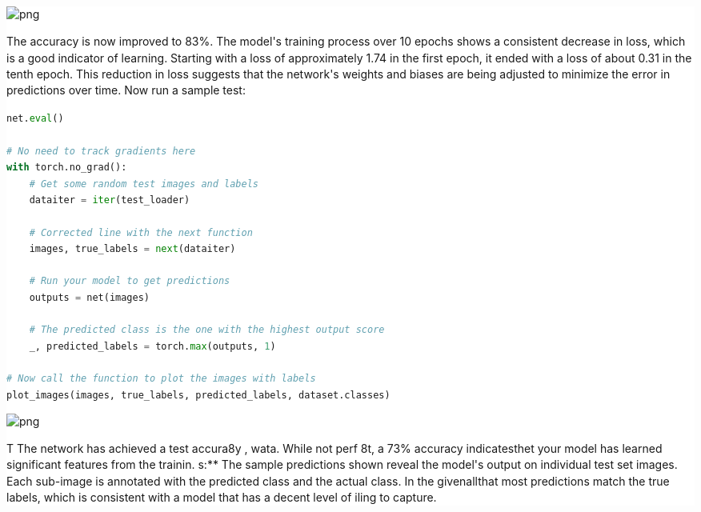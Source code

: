 

    
![png](output_10_1.png)
    


The accuracy is now improved to 83%. 
The model's training process over 10 epochs shows a consistent decrease in loss, which is a good indicator of learning. Starting with a loss of approximately 1.74 in the first epoch, it ended with a loss of about 0.31 in the tenth epoch. This reduction in loss suggests that the network's weights and biases are being adjusted to minimize the error in predictions over time.
Now run a sample test:


```python
net.eval()

# No need to track gradients here
with torch.no_grad():
    # Get some random test images and labels
    dataiter = iter(test_loader)
    
    # Corrected line with the next function
    images, true_labels = next(dataiter)
    
    # Run your model to get predictions
    outputs = net(images)
    
    # The predicted class is the one with the highest output score
    _, predicted_labels = torch.max(outputs, 1)

# Now call the function to plot the images with labels
plot_images(images, true_labels, predicted_labels, dataset.classes)

```


    
![png](output_12_0.png)
    


T
   The network has achieved a test accura8y , wata. While not perf 8t, a 73% accuracy indicatesthet your model has learned significant features from the trainin. s:**
   The sample predictions shown reveal the model's output on individual test set images. Each sub-image is annotated with the predicted class and the actual class. In the givenallthat most predictions match the true labels, which is consistent with a model that has a decent level of iling to capture.
